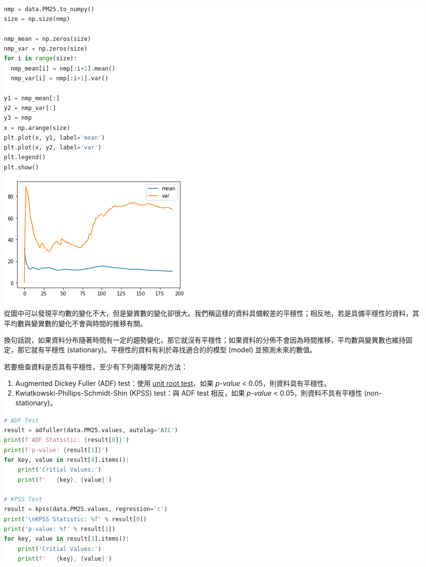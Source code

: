 ```python
nmp = data.PM25.to_numpy()
size = np.size(nmp)

nmp_mean = np.zeros(size)
nmp_var = np.zeros(size)
for i in range(size):
  nmp_mean[i] = nmp[:i+1].mean()
  nmp_var[i] = nmp[:i+1].var()

y1 = nmp_mean[:]
y2 = nmp_var[:]
y3 = nmp
x = np.arange(size)
plt.plot(x, y1, label='mean')
plt.plot(x, y2, label='var')
plt.legend()
plt.show()
```

![Python output](figures/4-2-2-1.png)

從圖中可以發現平均數的變化不大，但是變異數的變化卻很大。我們稱這樣的資料具備較差的平穩性；相反地，若是具備平穩性的資料，其平均數與變異數的變化不會與時間的推移有關。

換句話說，如果資料分布隨著時間有一定的趨勢變化，那它就沒有平穩性；如果資料的分佈不會因為時間推移，平均數與變異數也維持固定，那它就有平穩性 (stationary)。平穩性的資料有利於尋找適合的的模型 (model) 並預測未來的數值。

若要檢查資料是否具有平穩性，至少有下列兩種常見的方法：

1. Augmented Dickey Fuller (ADF) test：使用 [unit root test](https://en.wikipedia.org/wiki/Unit_root_test)，如果 *p-value* < 0.05，則資料具有平穩性。
2. Kwiatkowski-Phillips-Schmidt-Shin (KPSS) test：與 ADF test 相反，如果 *p-value* < 0.05，則資料不具有平穩性 (non-stationary)。

```python
# ADF Test
result = adfuller(data.PM25.values, autolag='AIC')
print(f'ADF Statistic: {result[0]}')
print(f'p-value: {result[1]}')
for key, value in result[4].items():
    print('Critial Values:')
    print(f'   {key}, {value}')

# KPSS Test
result = kpss(data.PM25.values, regression='c')
print('\nKPSS Statistic: %f' % result[0])
print('p-value: %f' % result[1])
for key, value in result[3].items():
    print('Critial Values:')
    print(f'   {key}, {value}')
```
